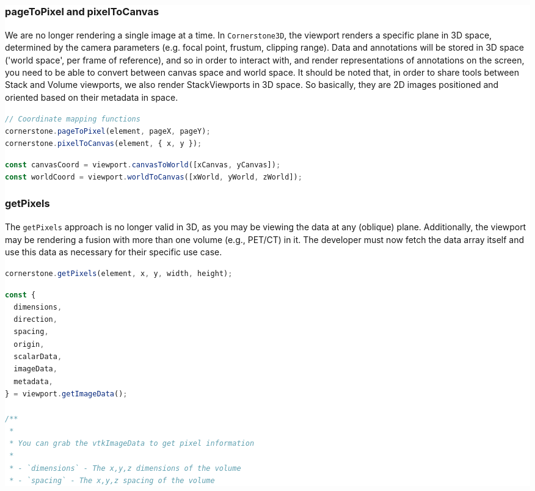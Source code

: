 </TabItem>
</Tabs>

### pageToPixel and pixelToCanvas

We are no longer rendering a single image at a time. In `Cornerstone3D`, the viewport renders a specific plane in 3D space, determined by the camera parameters (e.g. focal point, frustum, clipping range). Data and annotations will be stored in 3D space ('world space', per frame of reference), and so in order to interact with, and render representations of annotations on the screen, you need to be able to convert between canvas space and world space.
It should be noted that, in order to share tools between Stack and Volume viewports, we also render StackViewports in 3D space. So basically,
they are 2D images positioned and oriented based on their metadata in space.

<Tabs>
<TabItem value="cornerstone" label="Cornerstone (legacy)">

```js
// Coordinate mapping functions
cornerstone.pageToPixel(element, pageX, pageY);
cornerstone.pixelToCanvas(element, { x, y });
```

</TabItem>

<TabItem value="cornerstone3D" label="Cornerstone3D">

```js
const canvasCoord = viewport.canvasToWorld([xCanvas, yCanvas]);
const worldCoord = viewport.worldToCanvas([xWorld, yWorld, zWorld]);
```

</TabItem>
</Tabs>

### getPixels

The `getPixels` approach is no longer valid in 3D, as you may be viewing the data at any (oblique) plane. Additionally, the viewport may be rendering a fusion with more than one volume (e.g., PET/CT) in it. The developer must now fetch the data array itself and use this data as necessary for their specific use case.

<Tabs>
<TabItem value="cornerstone" label="Cornerstone (legacy)">

```js
cornerstone.getPixels(element, x, y, width, height);
```

</TabItem>

<TabItem value="cornerstone3D" label="Cornerstone3D">

```js
const {
  dimensions,
  direction,
  spacing,
  origin,
  scalarData,
  imageData,
  metadata,
} = viewport.getImageData();

/**
 *
 * You can grab the vtkImageData to get pixel information
 *
 * - `dimensions` - The x,y,z dimensions of the volume
 * - `spacing` - The x,y,z spacing of the volume
```